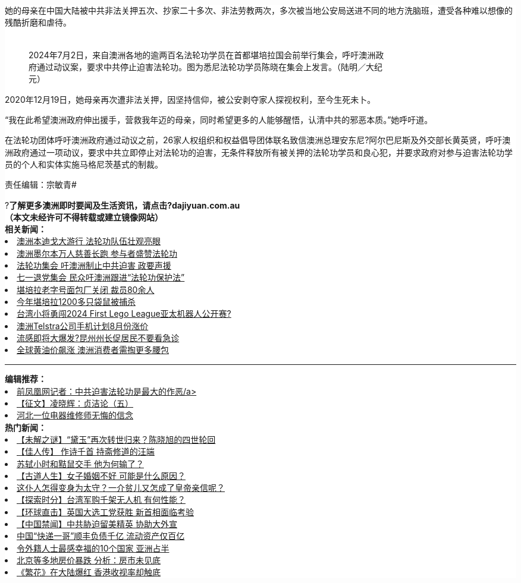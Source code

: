 <p>她的母亲在中国大陆被中共非法关押五次、抄家二十多次、非法劳教两次，多次被当地公安局送进不同的地方洗脑班，遭受各种难以想像的残酷折磨和虐待。</p>
<figure id="attachment_14282076" aria-describedby="caption-attachment-14282076" style="width: 600px" class="wp-caption aligncenter"><a target="_blank" href="https://i.epochtimes.com/assets/uploads/2024/07/id14282076-cheng-scaled.jpg"><img loading="lazy" decoding="async" class="size-large wp-image-14282076" src="https://i.epochtimes.com/assets/uploads/2024/07/id14282076-cheng-600x400.jpg" alt="" width="600" b="400" /></a><figcaption id="caption-attachment-14282076" class="wp-caption-text">2024年7月2日，来自澳洲各地的逾两百名法轮功学员在首都堪培拉国会前举行集会，呼吁澳洲政府通过动议案，要求中共停止迫害法轮功。图为悉尼法轮功学员陈晓在集会上发言。（陆明／大纪元）</figcaption></figure>
<p>2020年12月19日，她母亲再次遭非法关押，因坚持信仰，被公安剥夺家人探视权利，至今生死未卜。</p>
<p>“我在此希望澳洲政府伸出援手，营救我年迈的母亲，同时希望更多的人能够醒悟，认清中共的邪恶本质。”她呼吁道。</p>
<p>在法轮功团体呼吁澳洲政府通过动议之前，26家人权组织和权益倡导团体联名致信澳洲总理安东尼?阿尔巴尼斯及外交部长黄英贤，呼吁澳洲政府通过一项动议，要求中共立即停止对法轮功的迫害，无条件释放所有被关押的法轮功学员和良心犯，并要求政府对参与迫害法轮功学员的个人和实体实施马格尼茨基式的制裁。</p>
<p>责任编辑：宗敏青#</p>
<div>?<strong>了解更多澳洲即时要闻及生活资讯，请点击</strong><strong>?<ahref="http://dajiyuan.com.au/" data-cke-saved-href="http://dajiyuan.com.au/">dajiyuan.com.au</a></strong><br />
<strong>（本文未经许可不得转载或建立镜像网站）</strong></div>
<strong>相关新闻：</strong>
<li><a href="https://github.com/1992513/djy/blob/master/gb/24/3/31/n14215025.md#1">澳洲本迪戈大游行 法轮功队伍壮观亮眼</a></li>
<li><a href="https://github.com/1992513/djy/blob/master/gb/24/5/12/n14247173.md#1">澳洲墨尔本万人慈善长跑 参与者盛赞法轮功</a></li>
<li><a href="https://github.com/1992513/djy/blob/master/gb/24/6/4/n14263652.md#1">法轮功集会 吁澳洲制止中共迫害 政要声援</a></li>
<li><a href="https://github.com/1992513/djy/blob/master/gb/24/6/29/n14280466.md#1">七一退党集会 民众吁澳洲跟进“法轮功保护法”</a></li>
<li><a href="https://github.com/1992513/djy/blob/master/gb/24/7/9/n14286890.md#1">堪培拉老字号面包厂关闭 裁员80余人</a></li>
<li><a href="https://github.com/1992513/djy/blob/master/gb/24/7/9/n14286887.md#1">今年堪培拉1200多只袋鼠被捕杀</a></li>
<li><a href="https://github.com/1992513/djy/blob/master/gb/24/7/9/n14286727.md#1">台湾小将勇闯2024 First Lego League亚太机器人公开赛?</a></li>
<li><a href="https://github.com/1992513/djy/blob/master/gb/24/7/8/n14286480.md#1">澳洲Telstra公司手机计划8月份涨价</a></li>
<li><a href="https://github.com/1992513/djy/blob/master/gb/24/7/8/n14286477.md#1">流感即将大爆发?昆州州长促居民不要看急诊</a></li>
<li><a href="https://github.com/1992513/djy/blob/master/gb/24/7/8/n14286476.md#1">全球黄油价飙涨 澳洲消费者需掏更多腰包</a></li>
<hr>
<strong>编辑推荐：</strong>
<li><a href="https://github.com/1992513/ntdtv/blob/master/gb/2020/04/16/a102824026.md#1" target="_blank">前凤凰网记者：中共迫害法轮功是最大的作恶/a> </li><li><a href="https://github.com/1992513/djy/blob/master/gb/19/5/14/n11257250.md#1" target="_blank">【征文】凌晓辉：贞洁论（五）</a></li><li><a href="https://github.com/1992513/djy/blob/master/gb/19/6/11/n11315892.md#1" target="_blank">河北一位电器维修师无悔的信念</a></li>
<strong>热门新闻：</strong>
<li><a href="https://github.com/1992513/djy/blob/master/gb/24/7/1/n14281635.md#1">【未解之谜】“黛玉”再次转世归来？陈晓旭的四世轮回</a></li>
<li><a href="https://github.com/1992513/djy/blob/master/gb/24/7/1/n14281646.md#1">【佳人传】 作诗千首 持斋修道的汪端</a></li>
<li><a href="https://github.com/1992513/djy/blob/master/gb/24/6/29/n14280210.md#1">苏轼小时和黠鼠交手 他为何输了？</a></li>
<li><a href="https://github.com/1992513/djy/blob/master/gb/24/6/29/n14279772.md#1">【古道人生】女子婚姻不好 可能是什么原因？</a></li>
<li><a href="https://github.com/1992513/djy/blob/master/gb/24/7/1/n14280988.md#1">这仆人怎得变身为太守？一介贫儿又怎成了皇帝亲信呢？</a></li>
<li><a href="https://github.com/1992513/djy/blob/master/gb/24/7/5/n14284643.md#1">【探索时分】台湾军购千架无人机 有何性能？</a></li>
<li><a href="https://github.com/1992513/djy/blob/master/gb/24/7/6/n14284970.md#1">【环球直击】英国大选工党获胜 新首相面临考验</a></li>
<li><a href="https://github.com/1992513/djy/blob/master/gb/24/7/6/n14284969.md#1">【中国禁闻】中共胁迫留美精英 协助大外宣</a></li>
<li><a href="https://github.com/1992513/djy/blob/master/gb/24/7/4/n14283791.md#1">中国“快递一哥”顺丰负债千亿 流动资产仅百亿</a></li>
<li><a href="https://github.com/1992513/djy/blob/master/gb/24/7/5/n14283914.md#1">令外籍人士最感幸福的10个国家 亚洲占半</a></li>
<li><a href="https://github.com/1992513/djy/blob/master/gb/24/7/3/n14282587.md#1">北京等多地房价暴跌 分析：房市未见底</a></li>
<li><a href="https://github.com/1992513/djy/blob/master/gb/24/7/3/n14283044.md#1">《繁花》在大陆爆红 香港收视率却触底</a></li>